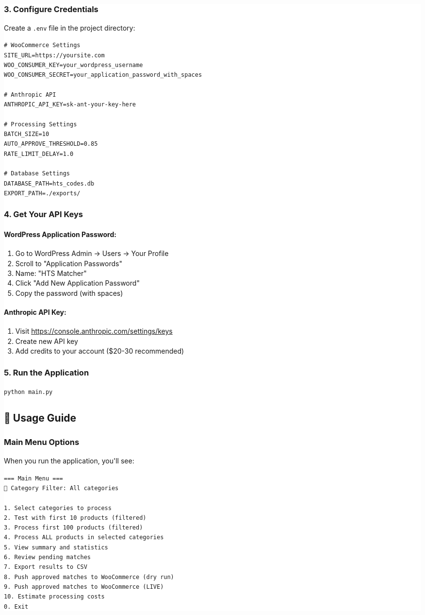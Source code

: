 ### 3. Configure Credentials

Create a `.env` file in the project directory:

```env
# WooCommerce Settings
SITE_URL=https://yoursite.com
WOO_CONSUMER_KEY=your_wordpress_username
WOO_CONSUMER_SECRET=your_application_password_with_spaces

# Anthropic API
ANTHROPIC_API_KEY=sk-ant-your-key-here

# Processing Settings
BATCH_SIZE=10
AUTO_APPROVE_THRESHOLD=0.85
RATE_LIMIT_DELAY=1.0

# Database Settings
DATABASE_PATH=hts_codes.db
EXPORT_PATH=./exports/
```

### 4. Get Your API Keys

#### WordPress Application Password:
1. Go to WordPress Admin → Users → Your Profile
2. Scroll to "Application Passwords"
3. Name: "HTS Matcher"
4. Click "Add New Application Password"
5. Copy the password (with spaces)

#### Anthropic API Key:
1. Visit https://console.anthropic.com/settings/keys
2. Create new API key
3. Add credits to your account ($20-30 recommended)

### 5. Run the Application

```bash
python main.py
```

## 📖 Usage Guide

### Main Menu Options

When you run the application, you'll see:

```
=== Main Menu ===
📁 Category Filter: All categories

1. Select categories to process
2. Test with first 10 products (filtered)
3. Process first 100 products (filtered)
4. Process ALL products in selected categories
5. View summary and statistics
6. Review pending matches
7. Export results to CSV
8. Push approved matches to WooCommerce (dry run)
9. Push approved matches to WooCommerce (LIVE)
10. Estimate processing costs
0. Exit
```